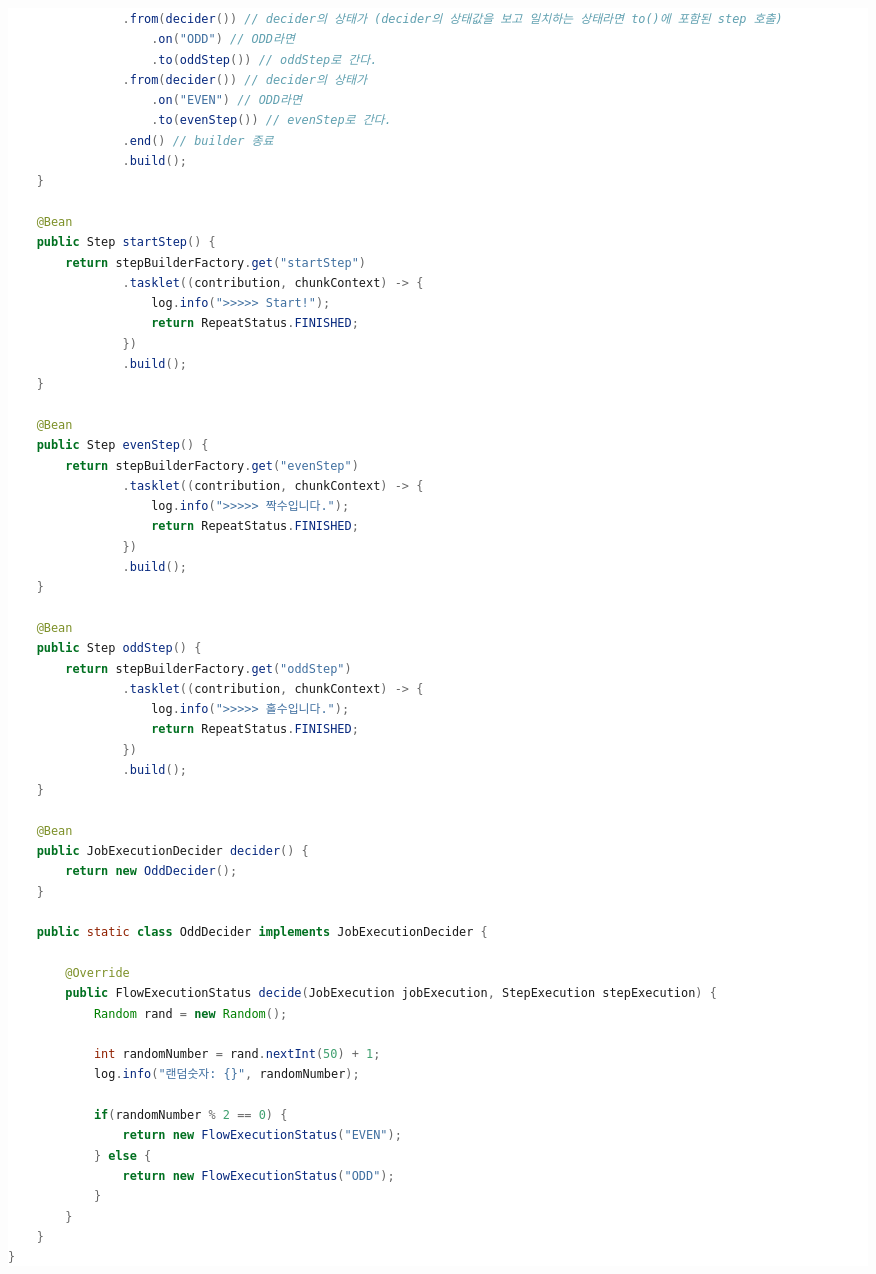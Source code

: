 ```java
                .from(decider()) // decider의 상태가 (decider의 상태값을 보고 일치하는 상태라면 to()에 포함된 step 호출)
                    .on("ODD") // ODD라면
                    .to(oddStep()) // oddStep로 간다.
                .from(decider()) // decider의 상태가
                    .on("EVEN") // ODD라면
                    .to(evenStep()) // evenStep로 간다.
                .end() // builder 종료
                .build();
    }

    @Bean
    public Step startStep() {
        return stepBuilderFactory.get("startStep")
                .tasklet((contribution, chunkContext) -> {
                    log.info(">>>>> Start!");
                    return RepeatStatus.FINISHED;
                })
                .build();
    }

    @Bean
    public Step evenStep() {
        return stepBuilderFactory.get("evenStep")
                .tasklet((contribution, chunkContext) -> {
                    log.info(">>>>> 짝수입니다.");
                    return RepeatStatus.FINISHED;
                })
                .build();
    }

    @Bean
    public Step oddStep() {
        return stepBuilderFactory.get("oddStep")
                .tasklet((contribution, chunkContext) -> {
                    log.info(">>>>> 홀수입니다.");
                    return RepeatStatus.FINISHED;
                })
                .build();
    }

    @Bean
    public JobExecutionDecider decider() {
        return new OddDecider();
    }

    public static class OddDecider implements JobExecutionDecider {

        @Override
        public FlowExecutionStatus decide(JobExecution jobExecution, StepExecution stepExecution) {
            Random rand = new Random();

            int randomNumber = rand.nextInt(50) + 1;
            log.info("랜덤숫자: {}", randomNumber);

            if(randomNumber % 2 == 0) {
                return new FlowExecutionStatus("EVEN");
            } else {
                return new FlowExecutionStatus("ODD");
            }
        }
    }
}
```